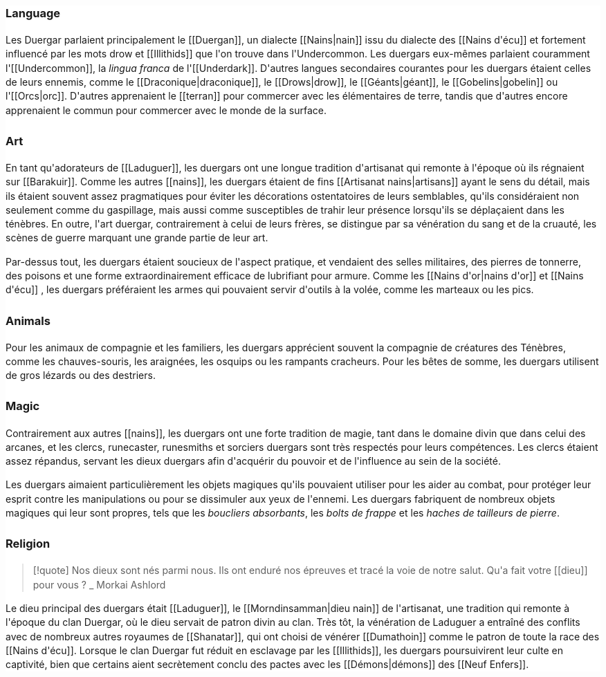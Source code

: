 ### Language

Les Duergar parlaient principalement le [[Duergan]], un dialecte [[Nains|nain]] issu du dialecte des [[Nains d'écu]] et fortement influencé par les mots drow et [[Illithids]] que l'on trouve dans l'Undercommon. Les duergars eux-mêmes parlaient couramment l'[[Undercommon]], la _lingua franca_ de l'[[Underdark]]. D'autres langues secondaires courantes pour les duergars étaient celles de leurs ennemis, comme le [[Draconique|draconique]], le [[Drows|drow]], le [[Géants|géant]], le [[Gobelins|gobelin]] ou l'[[Orcs|orc]]. D'autres apprenaient le [[terran]] pour commercer avec les élémentaires de terre, tandis que d'autres encore apprenaient le commun pour commercer avec le monde de la surface.

### Art

En tant qu'adorateurs de [[Laduguer]], les duergars ont une longue tradition d'artisanat qui remonte à l'époque où ils régnaient sur [[Barakuir]]. Comme les autres [[nains]], les duergars étaient de fins [[Artisanat nains|artisans]] ayant le sens du détail, mais ils étaient souvent assez pragmatiques pour éviter les décorations ostentatoires de leurs semblables, qu'ils considéraient non seulement comme du gaspillage, mais aussi comme susceptibles de trahir leur présence lorsqu'ils se déplaçaient dans les ténèbres. En outre, l'art duergar, contrairement à celui de leurs frères, se distingue par sa vénération du sang et de la cruauté, les scènes de guerre marquant une grande partie de leur art.

Par-dessus tout, les duergars étaient soucieux de l'aspect pratique, et vendaient des selles militaires, des pierres de tonnerre, des poisons et une forme extraordinairement efficace de lubrifiant pour armure. Comme les [[Nains d'or|nains d'or]] et [[Nains d'écu]] , les duergars préféraient les armes qui pouvaient servir d'outils à la volée, comme les marteaux ou les pics.

### Animals

Pour les animaux de compagnie et les familiers, les duergars apprécient souvent la compagnie de créatures des Ténèbres, comme les chauves-souris, les araignées, les osquips ou les rampants cracheurs. Pour les bêtes de somme, les duergars utilisent de gros lézards ou des destriers.

### Magic

Contrairement aux autres [[nains]], les duergars ont une forte tradition de magie, tant dans le domaine divin que dans celui des arcanes, et les clercs, runecaster, runesmiths et sorciers duergars sont très respectés pour leurs compétences. Les clercs étaient assez répandus, servant les dieux duergars afin d'acquérir du pouvoir et de l'influence au sein de la société.

Les duergars aimaient particulièrement les objets magiques qu'ils pouvaient utiliser pour les aider au combat, pour protéger leur esprit contre les manipulations ou pour se dissimuler aux yeux de l'ennemi. Les duergars fabriquent de nombreux objets magiques qui leur sont propres, tels que les _boucliers absorbants_, les _bolts de frappe_ et les _haches de tailleurs de pierre_.

### Religion

> [!quote] Nos dieux sont nés parmi nous. Ils ont enduré nos épreuves et tracé la voie de notre salut. Qu'a fait votre [[dieu]] pour vous ?
> _ Morkai Ashlord

Le dieu principal des duergars était [[Laduguer]], le [[Morndinsamman|dieu nain]] de l'artisanat, une tradition qui remonte à l'époque du clan Duergar, où le dieu servait de patron divin au clan. Très tôt, la vénération de Laduguer a entraîné des conflits avec de nombreux autres royaumes de [[Shanatar]], qui ont choisi de vénérer [[Dumathoin]] comme le patron de toute la race des [[Nains d'écu]]. Lorsque le clan Duergar fut réduit en esclavage par les [[Illithids]], les duergars poursuivirent leur culte en captivité, bien que certains aient secrètement conclu des pactes avec les [[Démons|démons]] des [[Neuf Enfers]].
